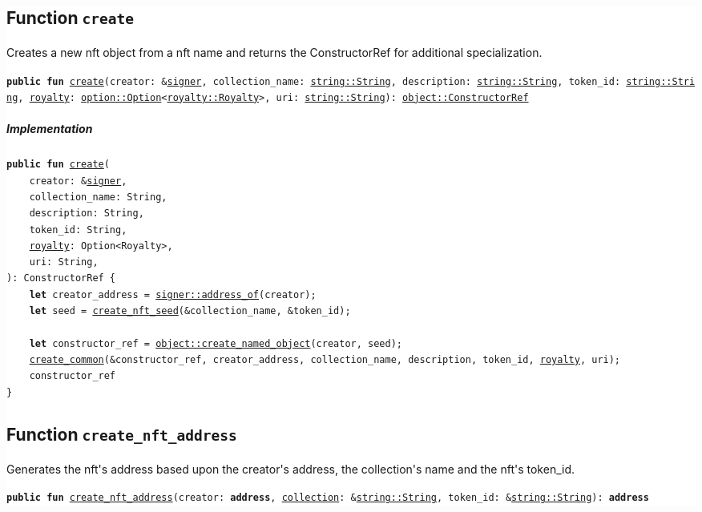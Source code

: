 <a name="0x1_nft_create"></a>

## Function `create`

Creates a new nft object from a nft name and returns the ConstructorRef for
additional specialization.


<pre><code><b>public</b> <b>fun</b> <a href="nft.md#0x1_nft_create">create</a>(creator: &<a href="">signer</a>, collection_name: <a href="_String">string::String</a>, description: <a href="_String">string::String</a>, token_id: <a href="_String">string::String</a>, <a href="royalty.md#0x1_royalty">royalty</a>: <a href="_Option">option::Option</a>&lt;<a href="royalty.md#0x1_royalty_Royalty">royalty::Royalty</a>&gt;, uri: <a href="_String">string::String</a>): <a href="object.md#0x1_object_ConstructorRef">object::ConstructorRef</a>
</code></pre>



##### Implementation


<pre><code><b>public</b> <b>fun</b> <a href="nft.md#0x1_nft_create">create</a>(
    creator: &<a href="">signer</a>,
    collection_name: String,
    description: String,
    token_id: String,
    <a href="royalty.md#0x1_royalty">royalty</a>: Option&lt;Royalty&gt;,
    uri: String,
): ConstructorRef {
    <b>let</b> creator_address = <a href="_address_of">signer::address_of</a>(creator);
    <b>let</b> seed = <a href="nft.md#0x1_nft_create_nft_seed">create_nft_seed</a>(&collection_name, &token_id);

    <b>let</b> constructor_ref = <a href="object.md#0x1_object_create_named_object">object::create_named_object</a>(creator, seed);
    <a href="nft.md#0x1_nft_create_common">create_common</a>(&constructor_ref, creator_address, collection_name, description, token_id, <a href="royalty.md#0x1_royalty">royalty</a>, uri);
    constructor_ref
}
</code></pre>



<a name="0x1_nft_create_nft_address"></a>

## Function `create_nft_address`

Generates the nft's address based upon the creator's address, the collection's name and the nft's token_id.


<pre><code><b>public</b> <b>fun</b> <a href="nft.md#0x1_nft_create_nft_address">create_nft_address</a>(creator: <b>address</b>, <a href="collection.md#0x1_collection">collection</a>: &<a href="_String">string::String</a>, token_id: &<a href="_String">string::String</a>): <b>address</b>
</code></pre>

